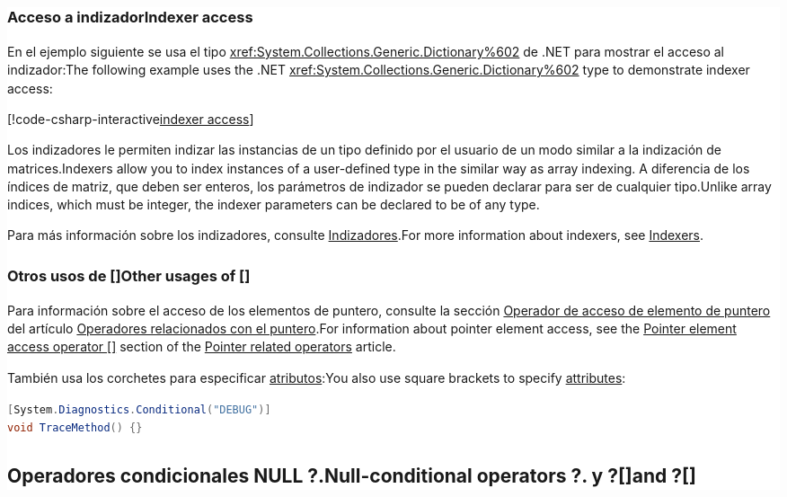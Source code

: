 ### <a name="indexer-access"></a><span data-ttu-id="7f0e1-125">Acceso a indizador</span><span class="sxs-lookup"><span data-stu-id="7f0e1-125">Indexer access</span></span>

<span data-ttu-id="7f0e1-126">En el ejemplo siguiente se usa el tipo <xref:System.Collections.Generic.Dictionary%602> de .NET para mostrar el acceso al indizador:</span><span class="sxs-lookup"><span data-stu-id="7f0e1-126">The following example uses the .NET <xref:System.Collections.Generic.Dictionary%602> type to demonstrate indexer access:</span></span>

[!code-csharp-interactive[indexer access](snippets/MemberAccessOperators.cs#Indexers)]

<span data-ttu-id="7f0e1-127">Los indizadores le permiten indizar las instancias de un tipo definido por el usuario de un modo similar a la indización de matrices.</span><span class="sxs-lookup"><span data-stu-id="7f0e1-127">Indexers allow you to index instances of a user-defined type in the similar way as array indexing.</span></span> <span data-ttu-id="7f0e1-128">A diferencia de los índices de matriz, que deben ser enteros, los parámetros de indizador se pueden declarar para ser de cualquier tipo.</span><span class="sxs-lookup"><span data-stu-id="7f0e1-128">Unlike array indices, which must be integer, the indexer parameters can be declared to be of any type.</span></span>

<span data-ttu-id="7f0e1-129">Para más información sobre los indizadores, consulte [Indizadores](../../programming-guide/indexers/index.md).</span><span class="sxs-lookup"><span data-stu-id="7f0e1-129">For more information about indexers, see [Indexers](../../programming-guide/indexers/index.md).</span></span>

### <a name="other-usages-of-"></a><span data-ttu-id="7f0e1-130">Otros usos de []</span><span class="sxs-lookup"><span data-stu-id="7f0e1-130">Other usages of []</span></span>

<span data-ttu-id="7f0e1-131">Para información sobre el acceso de los elementos de puntero, consulte la sección [Operador de acceso de elemento de puntero](pointer-related-operators.md#pointer-element-access-operator-) del artículo [Operadores relacionados con el puntero](pointer-related-operators.md).</span><span class="sxs-lookup"><span data-stu-id="7f0e1-131">For information about pointer element access, see the [Pointer element access operator []](pointer-related-operators.md#pointer-element-access-operator-) section of the [Pointer related operators](pointer-related-operators.md) article.</span></span>

<span data-ttu-id="7f0e1-132">También usa los corchetes para especificar [atributos](../../programming-guide/concepts/attributes/index.md):</span><span class="sxs-lookup"><span data-stu-id="7f0e1-132">You also use square brackets to specify [attributes](../../programming-guide/concepts/attributes/index.md):</span></span>

```csharp
[System.Diagnostics.Conditional("DEBUG")]
void TraceMethod() {}
```

## <a name="null-conditional-operators--and-"></a><span data-ttu-id="7f0e1-133">Operadores condicionales NULL ?.</span><span class="sxs-lookup"><span data-stu-id="7f0e1-133">Null-conditional operators ?.</span></span> <span data-ttu-id="7f0e1-134">y ?[]</span><span class="sxs-lookup"><span data-stu-id="7f0e1-134">and ?[]</span></span>
